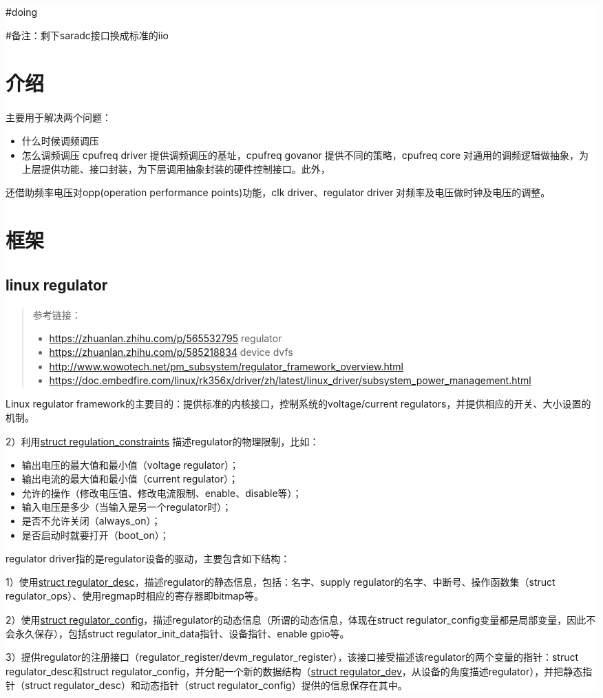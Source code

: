 #doing 

#备注：剩下saradc接口换成标准的iio

# 介绍
主要用于解决两个问题：
- 什么时候调频调压
- 怎么调频调压
cpufreq driver 提供调频调压的基址，cpufreq govanor 提供不同的策略，cpufreq core 对通用的调频逻辑做抽象，为上层提供功能、接口封装，为下层调用抽象封装的硬件控制接口。此外，

还借助频率电压对opp(operation performance points)功能，clk driver、regulator driver 对频率及电压做时钟及电压的调整。




# 框架

## linux regulator

> 参考链接：
> - https://zhuanlan.zhihu.com/p/565532795   regulator
> - https://zhuanlan.zhihu.com/p/585218834   device dvfs
> - http://www.wowotech.net/pm_subsystem/regulator_framework_overview.html
> - https://doc.embedfire.com/linux/rk356x/driver/zh/latest/linux_driver/subsystem_power_management.html


Linux regulator framework的主要目的：提供标准的内核接口，控制系统的voltage/current regulators，并提供相应的开关、大小设置的机制。


2）利用[struct regulation_constraints](https://zhida.zhihu.com/search?content_id=213806427&content_type=Article&match_order=1&q=struct+regulation_constraints&zhida_source=entity) 描述regulator的物理限制，比如：

- 输出电压的最大值和最小值（voltage regulator）；
- 输出电流的最大值和最小值（current regulator）；
- 允许的操作（修改电压值、修改电流限制、enable、disable等）；
- 输入电压是多少（当输入是另一个regulator时）；
- 是否不允许关闭（always_on）；
- 是否启动时就要打开（boot_on）；



regulator driver指的是regulator设备的驱动，主要包含如下结构：

1）使用[struct regulator_desc](https://zhida.zhihu.com/search?content_id=213806427&content_type=Article&match_order=1&q=struct+regulator_desc&zhida_source=entity)，描述regulator的静态信息，包括：名字、supply regulator的名字、中断号、操作函数集（struct regulator_ops）、使用regmap时相应的寄存器即bitmap等。

2）使用[struct regulator_config](https://zhida.zhihu.com/search?content_id=213806427&content_type=Article&match_order=1&q=struct+regulator_config&zhida_source=entity)，描述regulator的动态信息（所谓的动态信息，体现在struct regulator_config变量都是局部变量，因此不会永久保存），包括struct regulator_init_data指针、设备指针、enable gpio等。

3）提供regulator的注册接口（regulator_register/devm_regulator_register），该接口接受描述该regulator的两个变量的指针：struct regulator_desc和struct regulator_config，并分配一个新的数据结构（[struct regulator_dev](https://zhida.zhihu.com/search?content_id=213806427&content_type=Article&match_order=1&q=struct+regulator_dev&zhida_source=entity)，从设备的角度描述regulator），并把静态指针（struct regulator_desc）和动态指针（struct regulator_config）提供的信息保存在其中。
